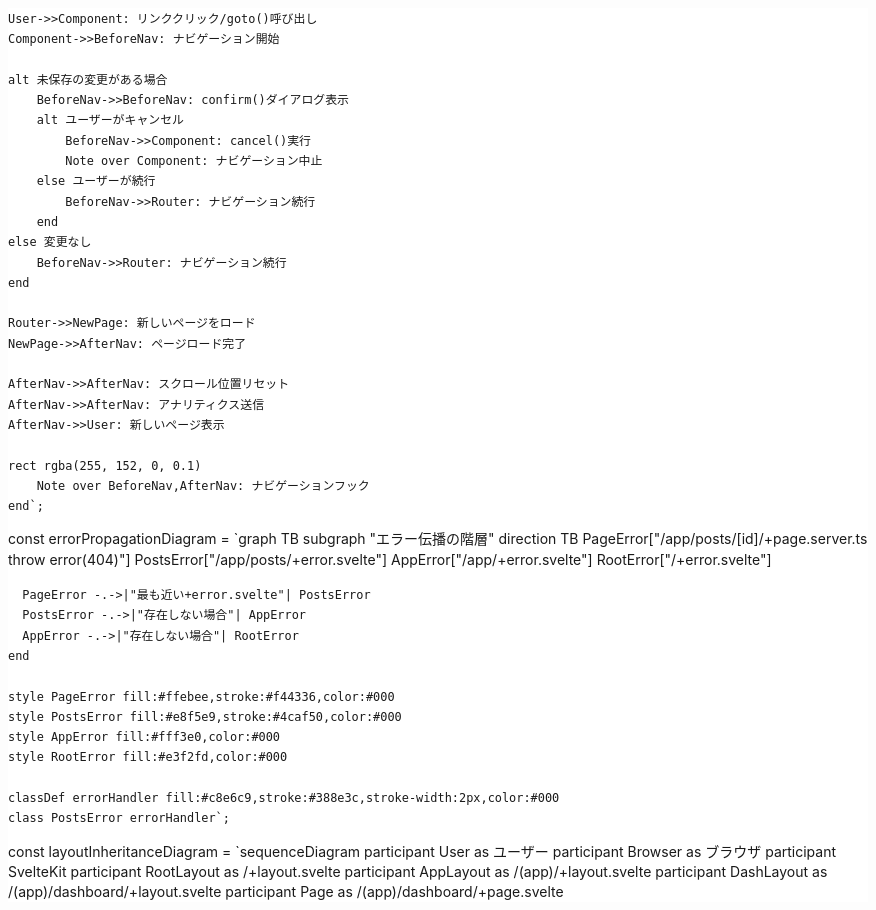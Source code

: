     User->>Component: リンククリック/goto()呼び出し
    Component->>BeforeNav: ナビゲーション開始
    
    alt 未保存の変更がある場合
        BeforeNav->>BeforeNav: confirm()ダイアログ表示
        alt ユーザーがキャンセル
            BeforeNav->>Component: cancel()実行
            Note over Component: ナビゲーション中止
        else ユーザーが続行
            BeforeNav->>Router: ナビゲーション続行
        end
    else 変更なし
        BeforeNav->>Router: ナビゲーション続行
    end
    
    Router->>NewPage: 新しいページをロード
    NewPage->>AfterNav: ページロード完了
    
    AfterNav->>AfterNav: スクロール位置リセット
    AfterNav->>AfterNav: アナリティクス送信
    AfterNav->>User: 新しいページ表示
    
    rect rgba(255, 152, 0, 0.1)
        Note over BeforeNav,AfterNav: ナビゲーションフック
    end`;
    
  const errorPropagationDiagram = `graph TB
    subgraph "エラー伝播の階層"
      direction TB
      PageError["/app/posts/[id]/+page.server.ts<br/>throw error(404)"]
      PostsError["/app/posts/+error.svelte"]
      AppError["/app/+error.svelte"]
      RootError["/+error.svelte"]
      
      PageError -.->|"最も近い+error.svelte"| PostsError
      PostsError -.->|"存在しない場合"| AppError
      AppError -.->|"存在しない場合"| RootError
    end
    
    style PageError fill:#ffebee,stroke:#f44336,color:#000
    style PostsError fill:#e8f5e9,stroke:#4caf50,color:#000
    style AppError fill:#fff3e0,color:#000
    style RootError fill:#e3f2fd,color:#000
    
    classDef errorHandler fill:#c8e6c9,stroke:#388e3c,stroke-width:2px,color:#000
    class PostsError errorHandler`;
    
  const layoutInheritanceDiagram = `sequenceDiagram
    participant User as ユーザー
    participant Browser as ブラウザ
    participant SvelteKit
    participant RootLayout as /+layout.svelte
    participant AppLayout as /(app)/+layout.svelte
    participant DashLayout as /(app)/dashboard/+layout.svelte
    participant Page as /(app)/dashboard/+page.svelte
    